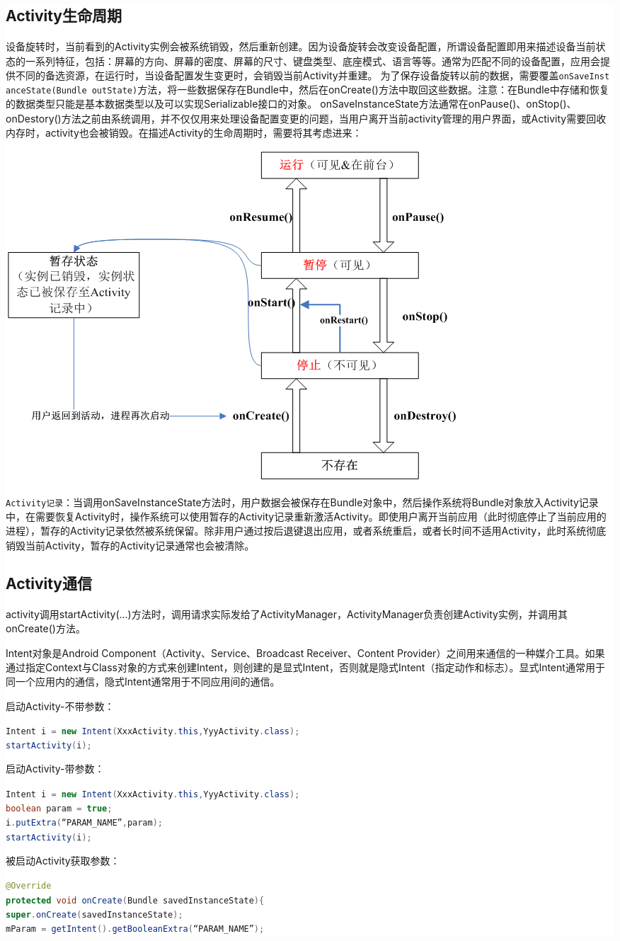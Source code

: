 ## Activity生命周期 
设备旋转时，当前看到的Activity实例会被系统销毁，然后重新创建。因为设备旋转会改变设备配置，所谓设备配置即用来描述设备当前状态的一系列特征，包括：屏幕的方向、屏幕的密度、屏幕的尺寸、键盘类型、底座模式、语言等等。通常为匹配不同的设备配置，应用会提供不同的备选资源，在运行时，当设备配置发生变更时，会销毁当前Activity并重建。
为了保存设备旋转以前的数据，需要覆盖`onSaveInstanceState(Bundle outState)`方法，将一些数据保存在Bundle中，然后在onCreate()方法中取回这些数据。注意：在Bundle中存储和恢复的数据类型只能是基本数据类型以及可以实现Serializable接口的对象。 
onSaveInstanceState方法通常在onPause()、onStop()、onDestory()方法之前由系统调用，并不仅仅用来处理设备配置变更的问题，当用户离开当前activity管理的用户界面，或Activity需要回收内存时，activity也会被销毁。在描述Activity的生命周期时，需要将其考虑进来：

![image](/images/android_2.png)

`Activity记录`：当调用onSaveInstanceState方法时，用户数据会被保存在Bundle对象中，然后操作系统将Bundle对象放入Activity记录中，在需要恢复Activity时，操作系统可以使用暂存的Activity记录重新激活Activity。即使用户离开当前应用（此时彻底停止了当前应用的进程），暂存的Activity记录依然被系统保留。除非用户通过按后退键退出应用，或者系统重启，或者长时间不适用Activity，此时系统彻底销毁当前Activity，暂存的Activity记录通常也会被清除。

## Activity通信
activity调用startActivity(...)方法时，调用请求实际发给了ActivityManager，ActivityManager负责创建Activity实例，并调用其onCreate()方法。

Intent对象是Android Component（Activity、Service、Broadcast Receiver、Content Provider）之间用来通信的一种媒介工具。如果通过指定Context与Class对象的方式来创建Intent，则创建的是显式Intent，否则就是隐式Intent（指定动作和标志）。显式Intent通常用于同一个应用内的通信，隐式Intent通常用于不同应用间的通信。

启动Activity-不带参数：
```java
Intent i = new Intent(XxxActivity.this,YyyActivity.class);
startActivity(i);
```
启动Activity-带参数：
```java
Intent i = new Intent(XxxActivity.this,YyyActivity.class);
boolean param = true;
i.putExtra(“PARAM_NAME”,param);
startActivity(i);
```
被启动Activity获取参数：
```java
@Override
protected void onCreate(Bundle savedInstanceState){
super.onCreate(savedInstanceState);
mParam = getIntent().getBooleanExtra(“PARAM_NAME”);
```